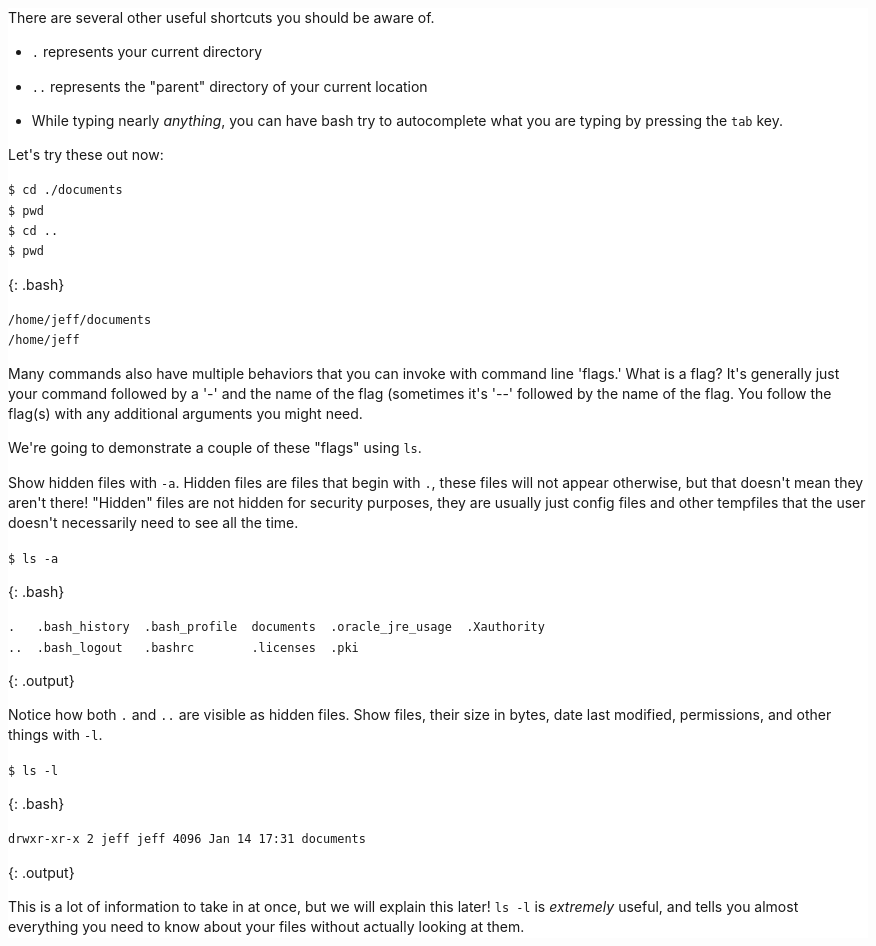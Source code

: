 There are several other useful shortcuts you should be aware of.  

+ `.` represents your current directory   

+ `..` represents the "parent" directory of your current location

+ While typing nearly *anything*, you can have bash try to autocomplete what you are typing by pressing the `tab` key.  

Let's try these out now:
```
$ cd ./documents
$ pwd
$ cd ..
$ pwd
```
{: .bash}
```
/home/jeff/documents
/home/jeff
```

Many commands also have multiple behaviors that you can invoke with command
line 'flags.' What is a flag? It's generally just your command followed by a
'-' and the name of the flag (sometimes it's '--' followed by the name of the
flag. You follow the flag(s) with any additional arguments you might need.

We're going to demonstrate a couple of these "flags" using `ls`.

Show hidden files with `-a`. Hidden files are files that begin with `.`,
these files will not appear otherwise, but that doesn't mean they aren't there!
"Hidden" files are not hidden for security purposes, 
they are usually just config files and other tempfiles 
that the user doesn't necessarily need to see all the time.

```
$ ls -a
```
{: .bash}
```
.   .bash_history  .bash_profile  documents  .oracle_jre_usage  .Xauthority
..  .bash_logout   .bashrc        .licenses  .pki
```
{: .output}

Notice how both `.` and `..` are visible as hidden files.
Show files, their size in bytes, date last modified, permissions, and other things with `-l`.

```
$ ls -l
```
{: .bash}
```
drwxr-xr-x 2 jeff jeff 4096 Jan 14 17:31 documents
```
{: .output}

This is a lot of information to take in at once, but we will explain this later! `ls -l` is *extremely* useful, and tells you almost everything you need to know about your files without actually looking at them.
